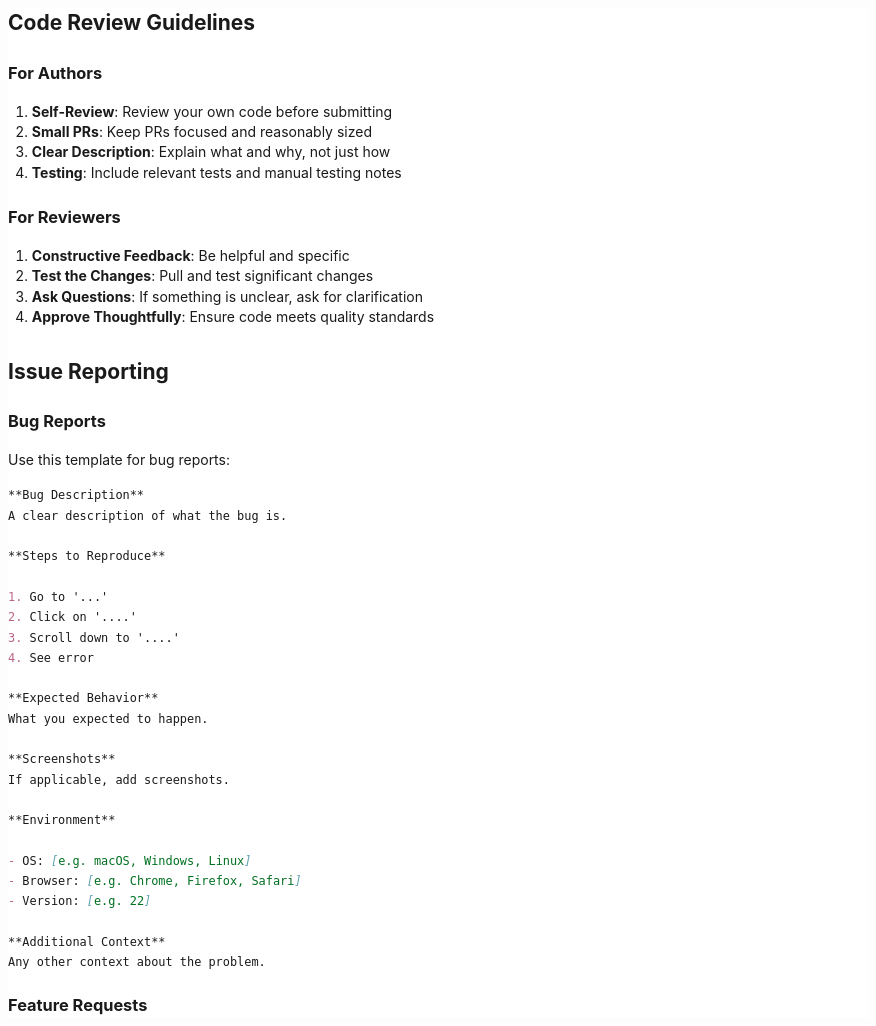 ## Code Review Guidelines

### For Authors

1. **Self-Review**: Review your own code before submitting
2. **Small PRs**: Keep PRs focused and reasonably sized
3. **Clear Description**: Explain what and why, not just how
4. **Testing**: Include relevant tests and manual testing notes

### For Reviewers

1. **Constructive Feedback**: Be helpful and specific
2. **Test the Changes**: Pull and test significant changes
3. **Ask Questions**: If something is unclear, ask for clarification
4. **Approve Thoughtfully**: Ensure code meets quality standards

## Issue Reporting

### Bug Reports

Use this template for bug reports:

```markdown
**Bug Description**
A clear description of what the bug is.

**Steps to Reproduce**

1. Go to '...'
2. Click on '....'
3. Scroll down to '....'
4. See error

**Expected Behavior**
What you expected to happen.

**Screenshots**
If applicable, add screenshots.

**Environment**

- OS: [e.g. macOS, Windows, Linux]
- Browser: [e.g. Chrome, Firefox, Safari]
- Version: [e.g. 22]

**Additional Context**
Any other context about the problem.
```

### Feature Requests
